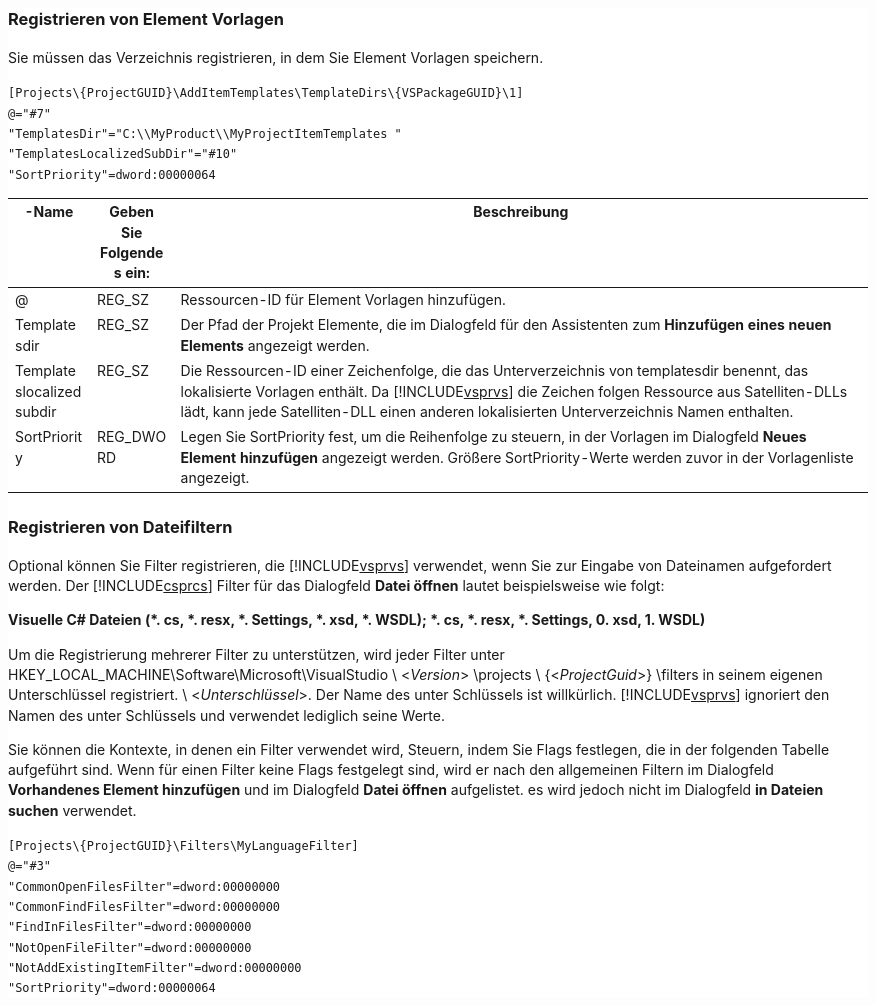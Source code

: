 ### <a name="registering-item-templates"></a>Registrieren von Element Vorlagen
 Sie müssen das Verzeichnis registrieren, in dem Sie Element Vorlagen speichern.

```
[Projects\{ProjectGUID}\AddItemTemplates\TemplateDirs\{VSPackageGUID}\1]
@="#7"
"TemplatesDir"="C:\\MyProduct\\MyProjectItemTemplates "
"TemplatesLocalizedSubDir"="#10"
"SortPriority"=dword:00000064
```

| -Name | Geben Sie Folgendes ein: | Beschreibung |
|--------------------------|-----------| - |
| @ | REG_SZ | Ressourcen-ID für Element Vorlagen hinzufügen. |
| Templatesdir | REG_SZ | Der Pfad der Projekt Elemente, die im Dialogfeld für den Assistenten zum **Hinzufügen eines neuen Elements** angezeigt werden. |
| Templateslocalizedsubdir | REG_SZ | Die Ressourcen-ID einer Zeichenfolge, die das Unterverzeichnis von templatesdir benennt, das lokalisierte Vorlagen enthält. Da [!INCLUDE[vsprvs](../../code-quality/includes/vsprvs_md.md)] die Zeichen folgen Ressource aus Satelliten-DLLs lädt, kann jede Satelliten-DLL einen anderen lokalisierten Unterverzeichnis Namen enthalten. |
| SortPriority | REG_DWORD | Legen Sie SortPriority fest, um die Reihenfolge zu steuern, in der Vorlagen im Dialogfeld **Neues Element hinzufügen** angezeigt werden. Größere SortPriority-Werte werden zuvor in der Vorlagenliste angezeigt. |

### <a name="registering-file-filters"></a>Registrieren von Dateifiltern
 Optional können Sie Filter registrieren, die [!INCLUDE[vsprvs](../../code-quality/includes/vsprvs_md.md)] verwendet, wenn Sie zur Eingabe von Dateinamen aufgefordert werden. Der [!INCLUDE[csprcs](../../data-tools/includes/csprcs_md.md)] Filter für das Dialogfeld **Datei öffnen** lautet beispielsweise wie folgt:

 **Visuelle C# Dateien (\*. cs, \*. resx, \*. Settings, \*. xsd, \*. WSDL); \*. cs, \*. resx, \*. Settings, 0. xsd, 1. WSDL)**

 Um die Registrierung mehrerer Filter zu unterstützen, wird jeder Filter unter HKEY_LOCAL_MACHINE\Software\Microsoft\VisualStudio \\ <*Version*> \projects \\ {\<*ProjectGuid*>} \filters in seinem eigenen Unterschlüssel registriert. \\ <*Unterschlüssel*>. Der Name des unter Schlüssels ist willkürlich.  [!INCLUDE[vsprvs](../../code-quality/includes/vsprvs_md.md)] ignoriert den Namen des unter Schlüssels und verwendet lediglich seine Werte.

 Sie können die Kontexte, in denen ein Filter verwendet wird, Steuern, indem Sie Flags festlegen, die in der folgenden Tabelle aufgeführt sind. Wenn für einen Filter keine Flags festgelegt sind, wird er nach den allgemeinen Filtern im Dialogfeld **Vorhandenes Element hinzufügen** und im Dialogfeld **Datei öffnen** aufgelistet. es wird jedoch nicht im Dialogfeld **in Dateien suchen** verwendet.

```
[Projects\{ProjectGUID}\Filters\MyLanguageFilter]
@="#3"
"CommonOpenFilesFilter"=dword:00000000
"CommonFindFilesFilter"=dword:00000000
"FindInFilesFilter"=dword:00000000
"NotOpenFileFilter"=dword:00000000
"NotAddExistingItemFilter"=dword:00000000
"SortPriority"=dword:00000064
```
